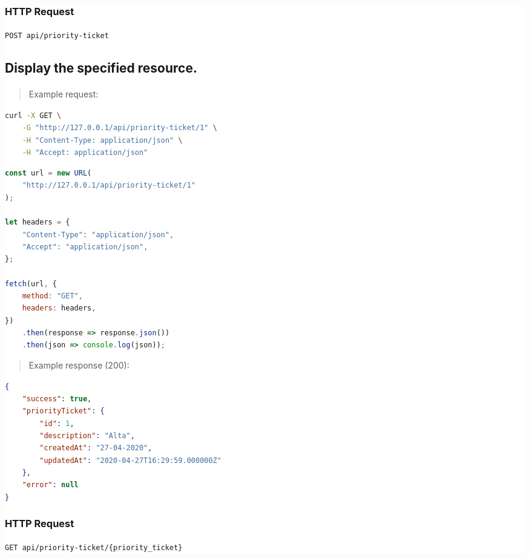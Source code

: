 

### HTTP Request
`POST api/priority-ticket`





## Display the specified resource.

> Example request:

```bash
curl -X GET \
    -G "http://127.0.0.1/api/priority-ticket/1" \
    -H "Content-Type: application/json" \
    -H "Accept: application/json"
```

```javascript
const url = new URL(
    "http://127.0.0.1/api/priority-ticket/1"
);

let headers = {
    "Content-Type": "application/json",
    "Accept": "application/json",
};

fetch(url, {
    method: "GET",
    headers: headers,
})
    .then(response => response.json())
    .then(json => console.log(json));
```


> Example response (200):

```json
{
    "success": true,
    "priorityTicket": {
        "id": 1,
        "description": "Alta",
        "createdAt": "27-04-2020",
        "updatedAt": "2020-04-27T16:29:59.000000Z"
    },
    "error": null
}
```

### HTTP Request
`GET api/priority-ticket/{priority_ticket}`
